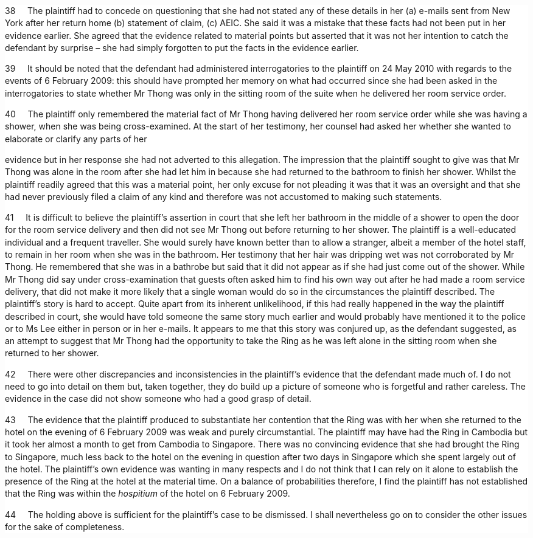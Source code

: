 38     The plaintiff had to concede on questioning that she had not stated any of these details in her (a) e-mails sent from New York after her return home (b) statement of claim, (c) AEIC. She said it was a mistake that these facts had not been put in her evidence earlier. She agreed that the evidence related to material points but asserted that it was not her intention to catch the defendant by surprise – she had simply forgotten to put the facts in the evidence earlier. 

39     It should be noted that the defendant had administered interrogatories to the plaintiff on 24 May 2010 with regards to the events of 6 February 2009: this should have prompted her memory on what had occurred since she had been asked in the interrogatories to state whether Mr Thong was only in the sitting room of the suite when he delivered her room service order. 

40     The plaintiff only remembered the material fact of Mr Thong having delivered her room service order while she was having a shower, when she was being cross-examined. At the start of her testimony, her counsel had asked her whether she wanted to elaborate or clarify any parts of her 


evidence but in her response she had not adverted to this allegation. The impression that the plaintiff sought to give was that Mr Thong was alone in the room after she had let him in because she had returned to the bathroom to finish her shower. Whilst the plaintiff readily agreed that this was a material point, her only excuse for not pleading it was that it was an oversight and that she had never previously filed a claim of any kind and therefore was not accustomed to making such statements. 

41     It is difficult to believe the plaintiff’s assertion in court that she left her bathroom in the middle of a shower to open the door for the room service delivery and then did not see Mr Thong out before returning to her shower. The plaintiff is a well-educated individual and a frequent traveller. She would surely have known better than to allow a stranger, albeit a member of the hotel staff, to remain in her room when she was in the bathroom. Her testimony that her hair was dripping wet was not corroborated by Mr Thong. He remembered that she was in a bathrobe but said that it did not appear as if she had just come out of the shower. While Mr Thong did say under cross-examination that guests often asked him to find his own way out after he had made a room service delivery, that did not make it more likely that a single woman would do so in the circumstances the plaintiff described. The plaintiff’s story is hard to accept. Quite apart from its inherent unlikelihood, if this had really happened in the way the plaintiff described in court, she would have told someone the same story much earlier and would probably have mentioned it to the police or to Ms Lee either in person or in her e-mails. It appears to me that this story was conjured up, as the defendant suggested, as an attempt to suggest that Mr Thong had the opportunity to take the Ring as he was left alone in the sitting room when she returned to her shower. 

42     There were other discrepancies and inconsistencies in the plaintiff’s evidence that the defendant made much of. I do not need to go into detail on them but, taken together, they do build up a picture of someone who is forgetful and rather careless. The evidence in the case did not show someone who had a good grasp of detail. 

43     The evidence that the plaintiff produced to substantiate her contention that the Ring was with her when she returned to the hotel on the evening of 6 February 2009 was weak and purely circumstantial. The plaintiff may have had the Ring in Cambodia but it took her almost a month to get from Cambodia to Singapore. There was no convincing evidence that she had brought the Ring to Singapore, much less back to the hotel on the evening in question after two days in Singapore which she spent largely out of the hotel. The plaintiff’s own evidence was wanting in many respects and I do not think that I can rely on it alone to establish the presence of the Ring at the hotel at the material time. On a balance of probabilities therefore, I find the plaintiff has not established that the Ring was within the _hospitium_ of the hotel on 6 February 2009. 

44     The holding above is sufficient for the plaintiff’s case to be dismissed. I shall nevertheless go on to consider the other issues for the sake of completeness. 
